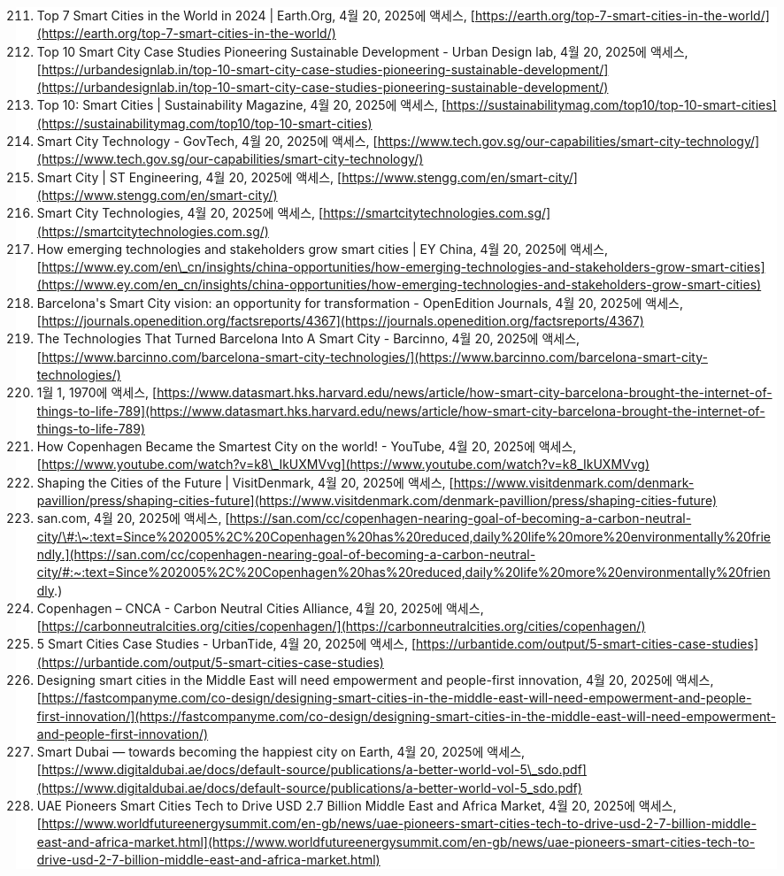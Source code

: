 211. Top 7 Smart Cities in the World in 2024 | Earth.Org, 4월 20, 2025에 액세스, [https://earth.org/top-7-smart-cities-in-the-world/](https://earth.org/top-7-smart-cities-in-the-world/)  
212. Top 10 Smart City Case Studies Pioneering Sustainable Development \- Urban Design lab, 4월 20, 2025에 액세스, [https://urbandesignlab.in/top-10-smart-city-case-studies-pioneering-sustainable-development/](https://urbandesignlab.in/top-10-smart-city-case-studies-pioneering-sustainable-development/)  
213. Top 10: Smart Cities | Sustainability Magazine, 4월 20, 2025에 액세스, [https://sustainabilitymag.com/top10/top-10-smart-cities](https://sustainabilitymag.com/top10/top-10-smart-cities)  
214. Smart City Technology \- GovTech, 4월 20, 2025에 액세스, [https://www.tech.gov.sg/our-capabilities/smart-city-technology/](https://www.tech.gov.sg/our-capabilities/smart-city-technology/)  
215. Smart City | ST Engineering, 4월 20, 2025에 액세스, [https://www.stengg.com/en/smart-city/](https://www.stengg.com/en/smart-city/)  
216. Smart City Technologies, 4월 20, 2025에 액세스, [https://smartcitytechnologies.com.sg/](https://smartcitytechnologies.com.sg/)  
217. How emerging technologies and stakeholders grow smart cities | EY China, 4월 20, 2025에 액세스, [https://www.ey.com/en\_cn/insights/china-opportunities/how-emerging-technologies-and-stakeholders-grow-smart-cities](https://www.ey.com/en_cn/insights/china-opportunities/how-emerging-technologies-and-stakeholders-grow-smart-cities)  
218. Barcelona's Smart City vision: an opportunity for transformation \- OpenEdition Journals, 4월 20, 2025에 액세스, [https://journals.openedition.org/factsreports/4367](https://journals.openedition.org/factsreports/4367)  
219. The Technologies That Turned Barcelona Into A Smart City \- Barcinno, 4월 20, 2025에 액세스, [https://www.barcinno.com/barcelona-smart-city-technologies/](https://www.barcinno.com/barcelona-smart-city-technologies/)  
220. 1월 1, 1970에 액세스, [https://www.datasmart.hks.harvard.edu/news/article/how-smart-city-barcelona-brought-the-internet-of-things-to-life-789](https://www.datasmart.hks.harvard.edu/news/article/how-smart-city-barcelona-brought-the-internet-of-things-to-life-789)  
221. How Copenhagen Became the Smartest City on the world\! \- YouTube, 4월 20, 2025에 액세스, [https://www.youtube.com/watch?v=k8\_IkUXMVvg](https://www.youtube.com/watch?v=k8_IkUXMVvg)  
222. Shaping the Cities of the Future | VisitDenmark, 4월 20, 2025에 액세스, [https://www.visitdenmark.com/denmark-pavillion/press/shaping-cities-future](https://www.visitdenmark.com/denmark-pavillion/press/shaping-cities-future)  
223. san.com, 4월 20, 2025에 액세스, [https://san.com/cc/copenhagen-nearing-goal-of-becoming-a-carbon-neutral-city/\#:\~:text=Since%202005%2C%20Copenhagen%20has%20reduced,daily%20life%20more%20environmentally%20friendly.](https://san.com/cc/copenhagen-nearing-goal-of-becoming-a-carbon-neutral-city/#:~:text=Since%202005%2C%20Copenhagen%20has%20reduced,daily%20life%20more%20environmentally%20friendly.)  
224. Copenhagen – CNCA \- Carbon Neutral Cities Alliance, 4월 20, 2025에 액세스, [https://carbonneutralcities.org/cities/copenhagen/](https://carbonneutralcities.org/cities/copenhagen/)  
225. 5 Smart Cities Case Studies \- UrbanTide, 4월 20, 2025에 액세스, [https://urbantide.com/output/5-smart-cities-case-studies](https://urbantide.com/output/5-smart-cities-case-studies)  
226. Designing smart cities in the Middle East will need empowerment and people-first innovation, 4월 20, 2025에 액세스, [https://fastcompanyme.com/co-design/designing-smart-cities-in-the-middle-east-will-need-empowerment-and-people-first-innovation/](https://fastcompanyme.com/co-design/designing-smart-cities-in-the-middle-east-will-need-empowerment-and-people-first-innovation/)  
227. Smart Dubai — towards becoming the happiest city on Earth, 4월 20, 2025에 액세스, [https://www.digitaldubai.ae/docs/default-source/publications/a-better-world-vol-5\_sdo.pdf](https://www.digitaldubai.ae/docs/default-source/publications/a-better-world-vol-5_sdo.pdf)  
228. UAE Pioneers Smart Cities Tech to Drive USD 2.7 Billion Middle East and Africa Market, 4월 20, 2025에 액세스, [https://www.worldfutureenergysummit.com/en-gb/news/uae-pioneers-smart-cities-tech-to-drive-usd-2-7-billion-middle-east-and-africa-market.html](https://www.worldfutureenergysummit.com/en-gb/news/uae-pioneers-smart-cities-tech-to-drive-usd-2-7-billion-middle-east-and-africa-market.html)